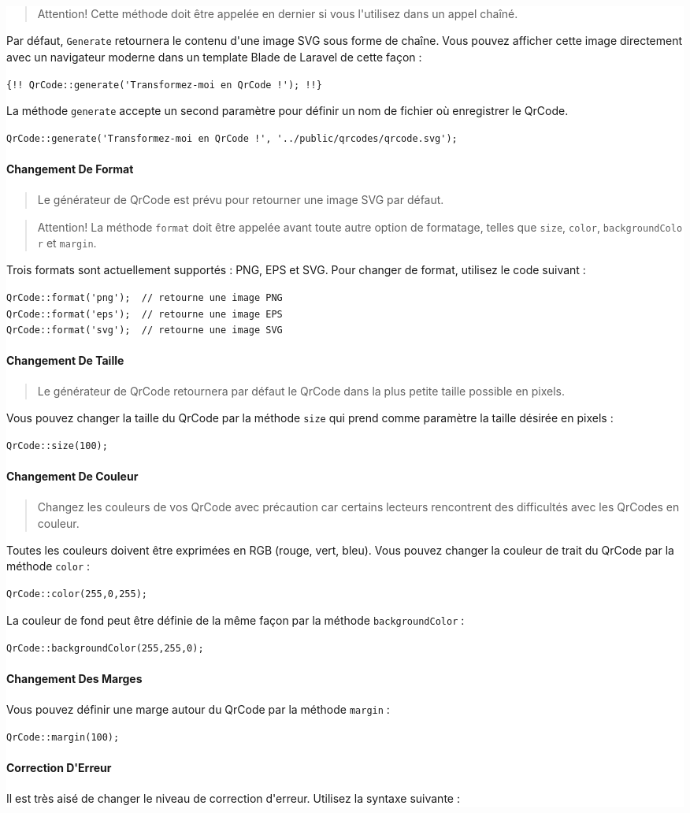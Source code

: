 >Attention! Cette méthode doit être appelée en dernier si vous l'utilisez dans un appel chaîné.

Par défaut, `Generate` retournera le contenu d'une image SVG sous forme de chaîne. Vous pouvez afficher cette image directement avec un navigateur moderne dans un template Blade de Laravel de cette façon :

	{!! QrCode::generate('Transformez-moi en QrCode !'); !!}

La méthode `generate` accepte un second paramètre pour définir un nom de fichier où enregistrer le QrCode.

	QrCode::generate('Transformez-moi en QrCode !', '../public/qrcodes/qrcode.svg');

#### Changement De Format

>Le générateur de QrCode est prévu pour retourner une image SVG par défaut.

>Attention! La méthode `format` doit être appelée avant toute autre option de formatage, telles que `size`, `color`, `backgroundColor` et `margin`.

Trois formats sont actuellement supportés : PNG, EPS et SVG. Pour changer de format, utilisez le code suivant : 

	QrCode::format('png');  // retourne une image PNG
	QrCode::format('eps');  // retourne une image EPS
	QrCode::format('svg');  // retourne une image SVG

#### Changement De Taille

>Le générateur de QrCode retournera par défaut le QrCode dans la plus petite taille possible en pixels.

Vous pouvez changer la taille du QrCode par la méthode `size` qui prend comme paramètre la taille désirée en pixels :

	QrCode::size(100);

#### Changement De Couleur

>Changez les couleurs de vos QrCode avec précaution car certains lecteurs rencontrent des difficultés avec les QrCodes en couleur.

Toutes les couleurs doivent être exprimées en RGB (rouge, vert, bleu). Vous pouvez changer la couleur de trait du QrCode par la méthode `color` :

	QrCode::color(255,0,255);

La couleur de fond peut être définie de la même façon par la méthode `backgroundColor` :

	QrCode::backgroundColor(255,255,0);

#### Changement Des Marges

Vous pouvez définir une marge autour du QrCode par la méthode `margin` :

	QrCode::margin(100);

#### Correction D'Erreur

Il est très aisé de changer le niveau de correction d'erreur. Utilisez la syntaxe suivante :
